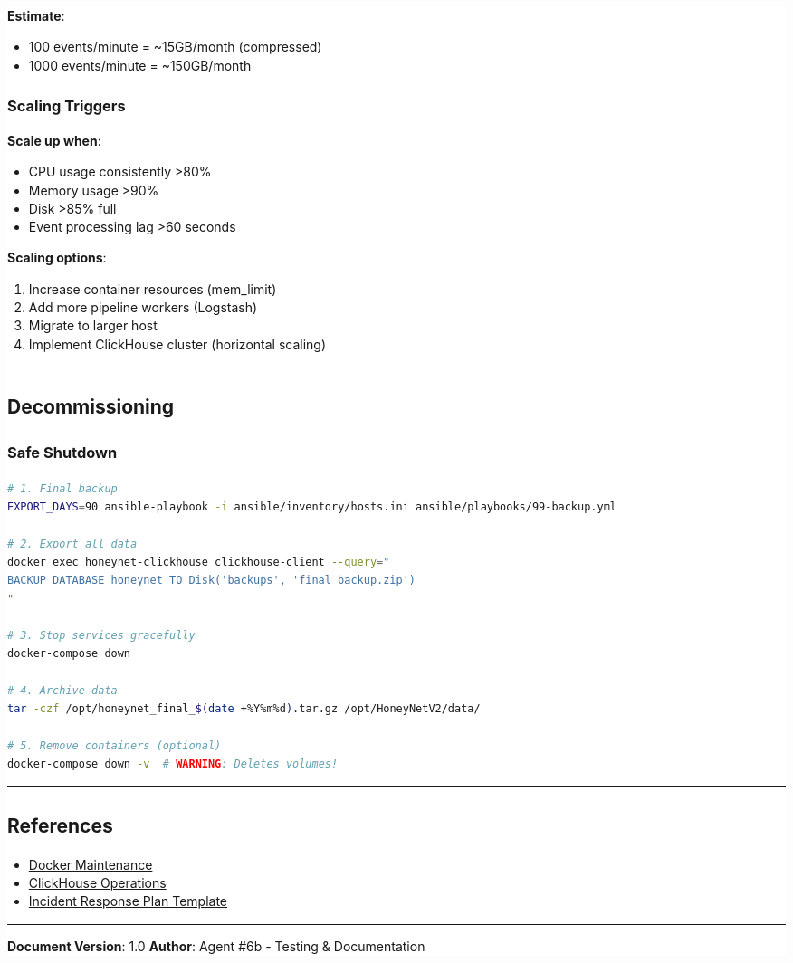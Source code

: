 **Estimate**:
- 100 events/minute = ~15GB/month (compressed)
- 1000 events/minute = ~150GB/month

### Scaling Triggers

**Scale up when**:
- CPU usage consistently >80%
- Memory usage >90%
- Disk >85% full
- Event processing lag >60 seconds

**Scaling options**:
1. Increase container resources (mem_limit)
2. Add more pipeline workers (Logstash)
3. Migrate to larger host
4. Implement ClickHouse cluster (horizontal scaling)

---

## Decommissioning

### Safe Shutdown

```bash
# 1. Final backup
EXPORT_DAYS=90 ansible-playbook -i ansible/inventory/hosts.ini ansible/playbooks/99-backup.yml

# 2. Export all data
docker exec honeynet-clickhouse clickhouse-client --query="
BACKUP DATABASE honeynet TO Disk('backups', 'final_backup.zip')
"

# 3. Stop services gracefully
docker-compose down

# 4. Archive data
tar -czf /opt/honeynet_final_$(date +%Y%m%d).tar.gz /opt/HoneyNetV2/data/

# 5. Remove containers (optional)
docker-compose down -v  # WARNING: Deletes volumes!
```

---

## References

- [Docker Maintenance](https://docs.docker.com/config/pruning/)
- [ClickHouse Operations](https://clickhouse.com/docs/en/operations/)
- [Incident Response Plan Template](https://www.cisa.gov/incident-response)

---

**Document Version**: 1.0
**Author**: Agent #6b - Testing & Documentation
